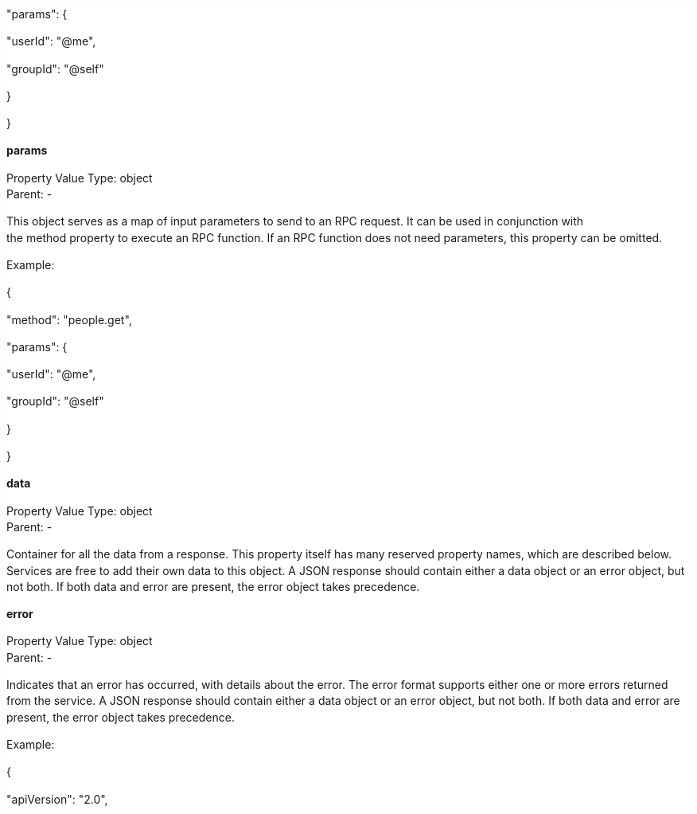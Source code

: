"params": {

"userId": "\@me",

"groupId": "\@self"

}

}

**params**

Property Value Type: object  
Parent: -

This object serves as a map of input parameters to send to an RPC request. It
can be used in conjunction with the method property to execute an RPC function.
If an RPC function does not need parameters, this property can be omitted.

Example:

{

"method": "people.get",

"params": {

"userId": "\@me",

"groupId": "\@self"

}

}

**data**

Property Value Type: object  
Parent: -

Container for all the data from a response. This property itself has many
reserved property names, which are described below. Services are free to add
their own data to this object. A JSON response should contain either
a data object or an error object, but not both. If both data and error are
present, the error object takes precedence.

**error**

Property Value Type: object  
Parent: -

Indicates that an error has occurred, with details about the error. The error
format supports either one or more errors returned from the service. A JSON
response should contain either a data object or an error object, but not both.
If both data and error are present, the error object takes precedence.

Example:

{

"apiVersion": "2.0",
